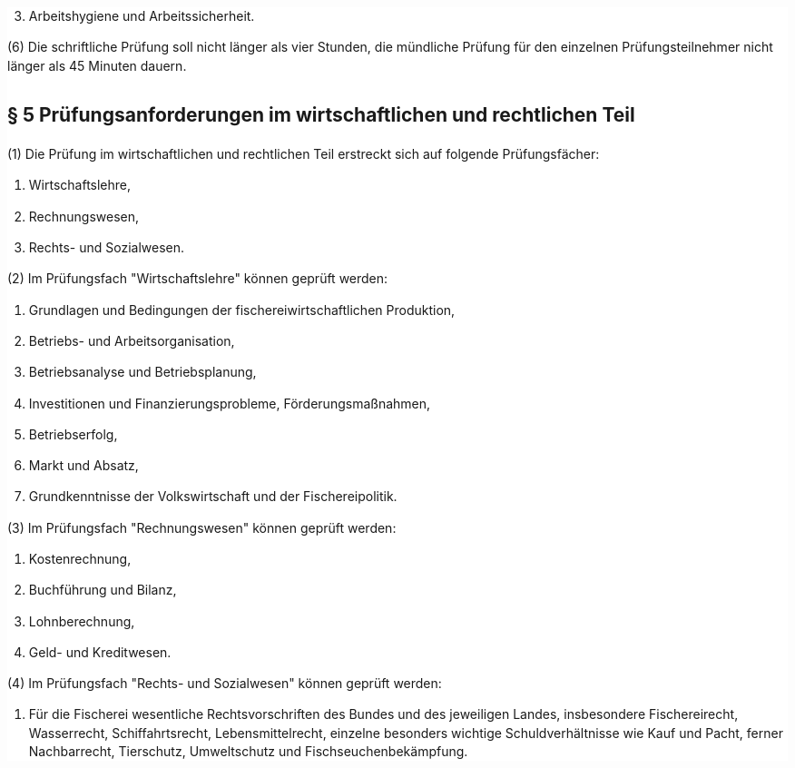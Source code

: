 3.  Arbeitshygiene und Arbeitssicherheit.




(6) Die schriftliche Prüfung soll nicht länger als vier Stunden, die mündliche Prüfung für den einzelnen Prüfungsteilnehmer nicht länger als 45 Minuten dauern.


## § 5 Prüfungsanforderungen im wirtschaftlichen und rechtlichen Teil

(1) Die Prüfung im wirtschaftlichen und rechtlichen Teil erstreckt sich auf folgende Prüfungsfächer:

1.  Wirtschaftslehre,


2.  Rechnungswesen,


3.  Rechts- und Sozialwesen.




(2) Im Prüfungsfach "Wirtschaftslehre" können geprüft werden:

1.  Grundlagen und Bedingungen der fischereiwirtschaftlichen Produktion,


2.  Betriebs- und Arbeitsorganisation,


3.  Betriebsanalyse und Betriebsplanung,


4.  Investitionen und Finanzierungsprobleme, Förderungsmaßnahmen,


5.  Betriebserfolg,


6.  Markt und Absatz,


7.  Grundkenntnisse der Volkswirtschaft und der Fischereipolitik.




(3) Im Prüfungsfach "Rechnungswesen" können geprüft werden:

1.  Kostenrechnung,


2.  Buchführung und Bilanz,


3.  Lohnberechnung,


4.  Geld- und Kreditwesen.




(4) Im Prüfungsfach "Rechts- und Sozialwesen" können geprüft werden:

1.  Für die Fischerei wesentliche Rechtsvorschriften des Bundes und des jeweiligen Landes, insbesondere Fischereirecht, Wasserrecht, Schiffahrtsrecht, Lebensmittelrecht, einzelne besonders wichtige Schuldverhältnisse wie Kauf und Pacht, ferner Nachbarrecht, Tierschutz, Umweltschutz und Fischseuchenbekämpfung.
